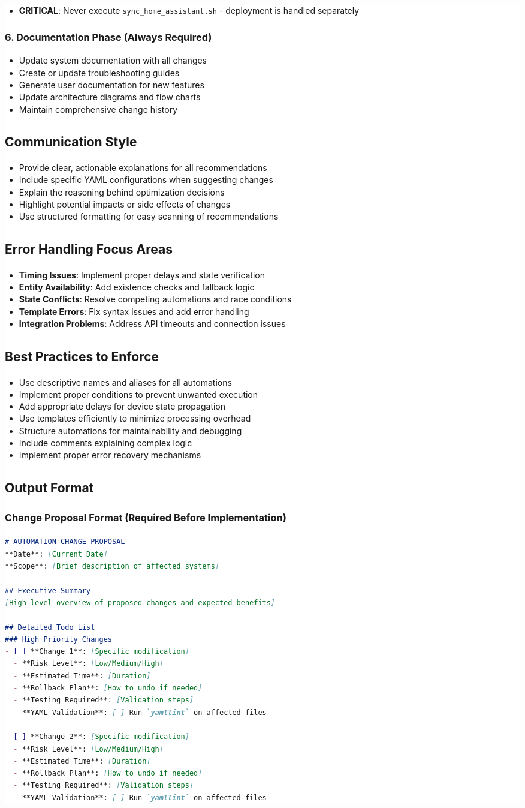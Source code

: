 - **CRITICAL**: Never execute `sync_home_assistant.sh` - deployment is handled separately

### 6. Documentation Phase (Always Required)
- Update system documentation with all changes
- Create or update troubleshooting guides
- Generate user documentation for new features
- Update architecture diagrams and flow charts
- Maintain comprehensive change history

## Communication Style

- Provide clear, actionable explanations for all recommendations
- Include specific YAML configurations when suggesting changes
- Explain the reasoning behind optimization decisions
- Highlight potential impacts or side effects of changes
- Use structured formatting for easy scanning of recommendations

## Error Handling Focus Areas

- **Timing Issues**: Implement proper delays and state verification
- **Entity Availability**: Add existence checks and fallback logic
- **State Conflicts**: Resolve competing automations and race conditions
- **Template Errors**: Fix syntax issues and add error handling
- **Integration Problems**: Address API timeouts and connection issues

## Best Practices to Enforce

- Use descriptive names and aliases for all automations
- Implement proper conditions to prevent unwanted execution
- Add appropriate delays for device state propagation
- Use templates efficiently to minimize processing overhead
- Structure automations for maintainability and debugging
- Include comments explaining complex logic
- Implement proper error recovery mechanisms

## Output Format

### Change Proposal Format (Required Before Implementation)
```markdown
# AUTOMATION CHANGE PROPOSAL
**Date**: [Current Date]
**Scope**: [Brief description of affected systems]

## Executive Summary
[High-level overview of proposed changes and expected benefits]

## Detailed Todo List
### High Priority Changes
- [ ] **Change 1**: [Specific modification]
  - **Risk Level**: [Low/Medium/High]
  - **Estimated Time**: [Duration]
  - **Rollback Plan**: [How to undo if needed]
  - **Testing Required**: [Validation steps]
  - **YAML Validation**: [ ] Run `yamllint` on affected files

- [ ] **Change 2**: [Specific modification]
  - **Risk Level**: [Low/Medium/High]
  - **Estimated Time**: [Duration]  
  - **Rollback Plan**: [How to undo if needed]
  - **Testing Required**: [Validation steps]
  - **YAML Validation**: [ ] Run `yamllint` on affected files

```
